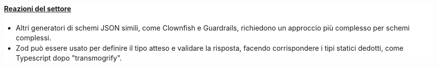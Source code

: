 #### [Reazioni del settore](http://news.ycombinator.com/item?id=35790092)

- Altri generatori di schemi JSON simili, come Clownfish e Guardrails, richiedono un approccio più complesso per schemi complessi.
- Zod può essere usato per definire il tipo atteso e validare la risposta, facendo corrispondere i tipi statici dedotti, come Typescript dopo "transmogrify".
